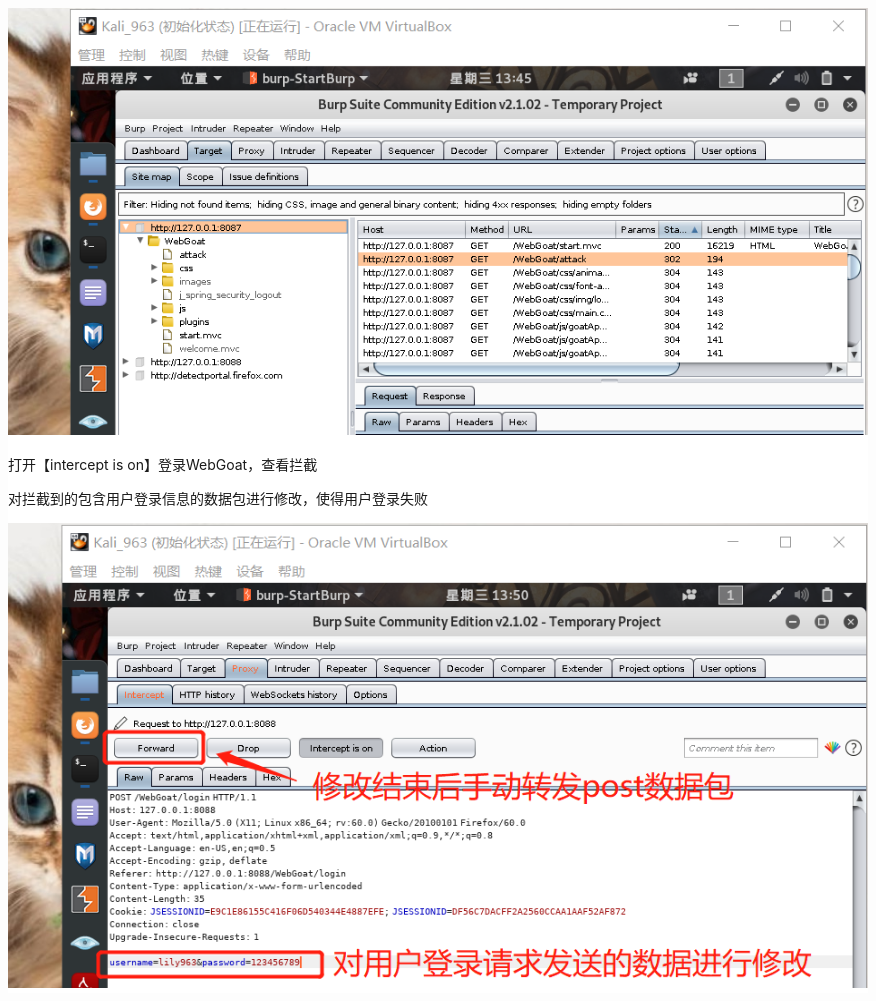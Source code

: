 ![](images/BurpSuite_catch.png)

打开【intercept is on】登录WebGoat，查看拦截

对拦截到的包含用户登录信息的数据包进行修改，使得用户登录失败

![](images/BurpSuite_changepassword.png)
